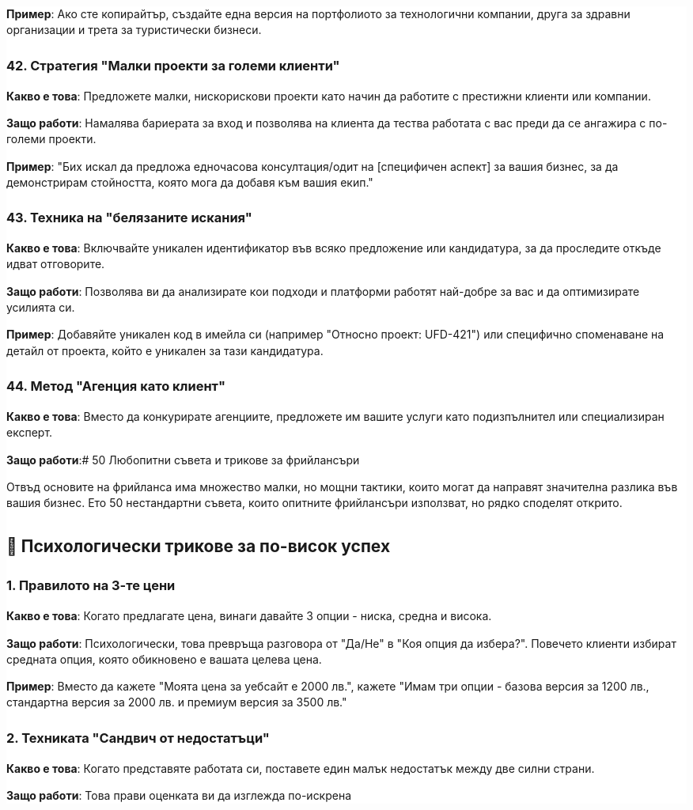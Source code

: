 **Пример**: Ако сте копирайтър, създайте една версия на портфолиото за технологични компании, друга за здравни организации и трета за туристически бизнеси.

### 42. Стратегия "Малки проекти за големи клиенти"
**Какво е това**: Предложете малки, нискорискови проекти като начин да работите с престижни клиенти или компании.

**Защо работи**: Намалява бариерата за вход и позволява на клиента да тества работата с вас преди да се ангажира с по-големи проекти.

**Пример**: "Бих искал да предложа едночасова консултация/одит на [специфичен аспект] за вашия бизнес, за да демонстрирам стойността, която мога да добавя към вашия екип."

### 43. Техника на "белязаните искания"
**Какво е това**: Включвайте уникален идентификатор във всяко предложение или кандидатура, за да проследите откъде идват отговорите.

**Защо работи**: Позволява ви да анализирате кои подходи и платформи работят най-добре за вас и да оптимизирате усилията си.

**Пример**: Добавяйте уникален код в имейла си (например "Относно проект: UFD-421") или специфично споменаване на детайл от проекта, който е уникален за тази кандидатура.

### 44. Метод "Агенция като клиент"
**Какво е това**: Вместо да конкурирате агенциите, предложете им вашите услуги като подизпълнител или специализиран експерт.

**Защо работи**:# 50 Любопитни съвета и трикове за фрийлансъри

Отвъд основите на фрийланса има множество малки, но мощни тактики, които могат да направят значителна разлика във вашия бизнес. Ето 50 нестандартни съвета, които опитните фрийлансъри използват, но рядко споделят открито.

## 🧠 Психологически трикове за по-висок успех

### 1. Правилото на 3-те цени
**Какво е това**: Когато предлагате цена, винаги давайте 3 опции - ниска, средна и висока.

**Защо работи**: Психологически, това превръща разговора от "Да/Не" в "Коя опция да избера?". Повечето клиенти избират средната опция, която обикновено е вашата целева цена.

**Пример**: Вместо да кажете "Моята цена за уебсайт е 2000 лв.", кажете "Имам три опции - базова версия за 1200 лв., стандартна версия за 2000 лв. и премиум версия за 3500 лв."

### 2. Техниката "Сандвич от недостатъци"
**Какво е това**: Когато представяте работата си, поставете един малък недостатък между две силни страни.

**Защо работи**: Това прави оценката ви да изглежда по-искрена
